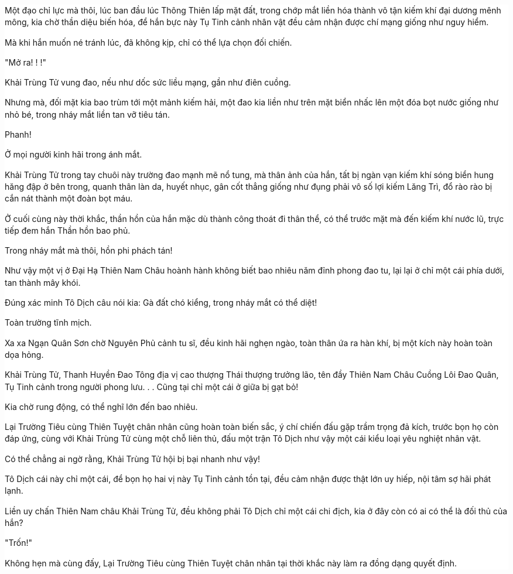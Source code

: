 Một đạo chỉ lực mà thôi, lúc ban đầu lúc Thông Thiên lấp mặt đất, trong chớp mắt liền hóa thành vô tận kiếm khí đại dương mênh mông, kia chờ thần diệu biến hóa, để hắn bực này Tụ Tinh cảnh nhân vật đều cảm nhận được chí mạng giống như nguy hiểm.

Mà khi hắn muốn né tránh lúc, đã không kịp, chỉ có thể lựa chọn đối chiến.

"Mở ra! ! !"

Khải Trùng Tử vung đao, nếu như dốc sức liều mạng, gần như điên cuồng.

Nhưng mà, đối mặt kia bao trùm tới một mảnh kiếm hải, một đao kia liền như trên mặt biển nhấc lên một đóa bọt nước giống như nhỏ bé, trong nháy mắt liền tan vỡ tiêu tán.

Phanh!

Ở mọi người kinh hãi trong ánh mắt.

Khải Trùng Tử trong tay chuôi này trường đao mạnh mẽ nổ tung, mà thân ảnh của hắn, tất bị ngàn vạn kiếm khí sóng biển hung hăng đập ở bên trong, quanh thân làn da, huyết nhục, gân cốt thẳng giống như đụng phải vô số lợi kiếm Lăng Trì, đổ rào rào bị cắn nát thành một đoàn bọt máu.

Ở cuối cùng này thời khắc, thần hồn của hắn mặc dù thành công thoát đi thân thể, có thể trước mặt mà đến kiếm khí nước lũ, trực tiếp đem hắn Thần hồn bao phủ.

Trong nháy mắt mà thôi, hồn phi phách tán!

Như vậy một vị ở Đại Hạ Thiên Nam Châu hoành hành không biết bao nhiêu năm đỉnh phong đao tu, lại lại ở chỉ một cái phía dưới, tan thành mây khói.

Đúng xác minh Tô Dịch câu nói kia: Gà đất chó kiểng, trong nháy mắt có thể diệt!

Toàn trường tĩnh mịch.

Xa xa Ngạn Quân Sơn chờ Nguyên Phủ cảnh tu sĩ, đều kinh hãi nghẹn ngào, toàn thân ứa ra hàn khí, bị một kích này hoàn toàn dọa hỏng.

Khải Trùng Tử, Thanh Huyền Đao Tông địa vị cao thượng Thái thượng trưởng lão, tên đầy Thiên Nam Châu Cuồng Lôi Đao Quân, Tụ Tinh cảnh trong người phong lưu. . . Cũng tại chỉ một cái ở giữa bị gạt bỏ!

Kia chờ rung động, có thể nghĩ lớn đến bao nhiêu.

Lại Trường Tiêu cùng Thiên Tuyệt chân nhân cũng hoàn toàn biến sắc, ý chí chiến đấu gặp trầm trọng đả kích, trước bọn họ còn đáp ứng, cùng với Khải Trùng Tử cùng một chỗ liên thủ, đấu một trận Tô Dịch như vậy một cái kiểu loại yêu nghiệt nhân vật.

Có thể chẳng ai ngờ rằng, Khải Trùng Tử hội bị bại nhanh như vậy!

Tô Dịch cái này chỉ một cái, để bọn họ hai vị này Tụ Tinh cảnh tồn tại, đều cảm nhận được thật lớn uy hiếp, nội tâm sợ hãi phát lạnh.

Liền uy chấn Thiên Nam châu Khải Trùng Tử, đều không phải Tô Dịch chỉ một cái chi địch, kia ở đây còn có ai có thể là đối thủ của hắn?

"Trốn!"

Không hẹn mà cùng đấy, Lại Trường Tiêu cùng Thiên Tuyệt chân nhân tại thời khắc này làm ra đồng dạng quyết định.




